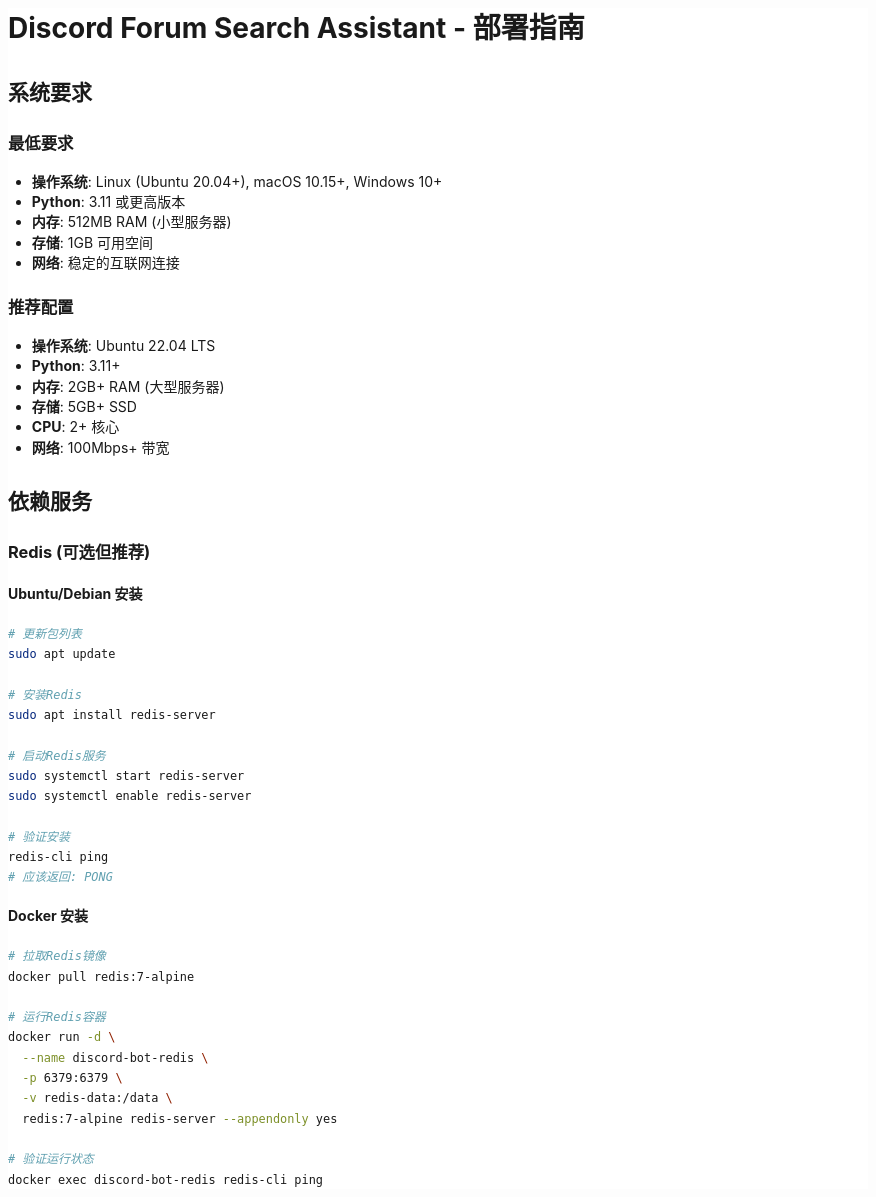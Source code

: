 # Discord Forum Search Assistant - 部署指南

## 系统要求

### 最低要求

- **操作系统**: Linux (Ubuntu 20.04+), macOS 10.15+, Windows 10+
- **Python**: 3.11 或更高版本
- **内存**: 512MB RAM (小型服务器)
- **存储**: 1GB 可用空间
- **网络**: 稳定的互联网连接

### 推荐配置

- **操作系统**: Ubuntu 22.04 LTS
- **Python**: 3.11+
- **内存**: 2GB+ RAM (大型服务器)
- **存储**: 5GB+ SSD
- **CPU**: 2+ 核心
- **网络**: 100Mbps+ 带宽

## 依赖服务

### Redis (可选但推荐)

#### Ubuntu/Debian 安装

```bash
# 更新包列表
sudo apt update

# 安装Redis
sudo apt install redis-server

# 启动Redis服务
sudo systemctl start redis-server
sudo systemctl enable redis-server

# 验证安装
redis-cli ping
# 应该返回: PONG
```

#### Docker 安装

```bash
# 拉取Redis镜像
docker pull redis:7-alpine

# 运行Redis容器
docker run -d \
  --name discord-bot-redis \
  -p 6379:6379 \
  -v redis-data:/data \
  redis:7-alpine redis-server --appendonly yes

# 验证运行状态
docker exec discord-bot-redis redis-cli ping
```
